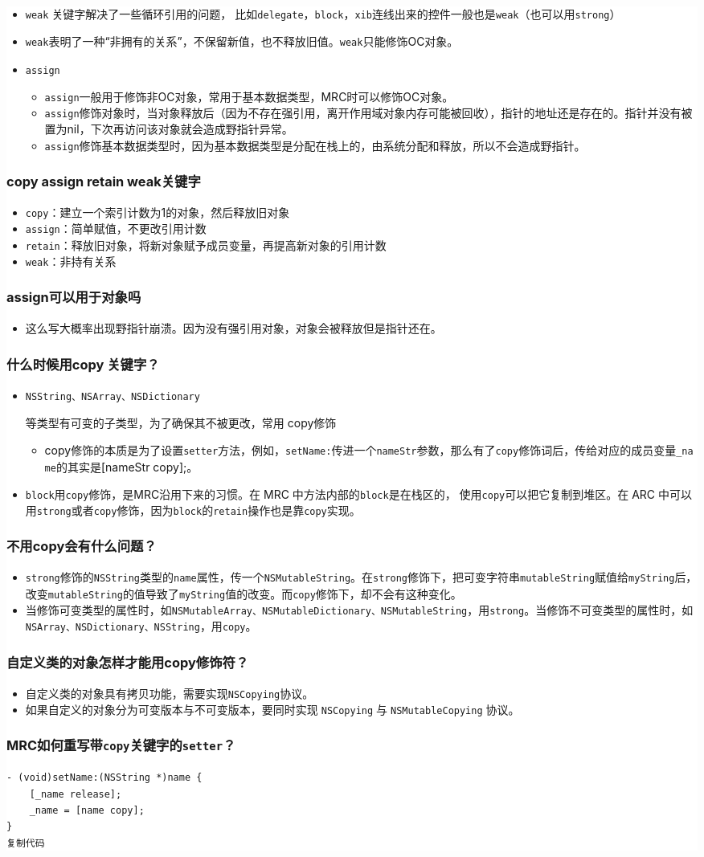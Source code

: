   - `weak` 关键字解决了一些循环引用的问题， 比如`delegate`，`block`，`xib`连线出来的控件一般也是`weak`（也可以用`strong`）
  - `weak`表明了一种“非拥有的关系”，不保留新值，也不释放旧值。`weak`只能修饰OC对象。

- ```
  assign
  ```

  - `assign`一般用于修饰非OC对象，常用于基本数据类型，MRC时可以修饰OC对象。
  - `assign`修饰对象时，当对象释放后（因为不存在强引用，离开作用域对象内存可能被回收），指针的地址还是存在的。指针并没有被置为nil，下次再访问该对象就会造成野指针异常。
  - `assign`修饰基本数据类型时，因为基本数据类型是分配在栈上的，由系统分配和释放，所以不会造成野指针。

### copy assign retain weak关键字

- `copy`：建立一个索引计数为1的对象，然后释放旧对象
- `assign`：简单赋值，不更改引用计数
- `retain`：释放旧对象，将新对象赋予成员变量，再提高新对象的引用计数
- `weak`：非持有关系

### assign可以用于对象吗

- 这么写大概率出现野指针崩溃。因为没有强引用对象，对象会被释放但是指针还在。

### 什么时候用copy 关键字？

- ```
  NSString、NSArray、NSDictionary
  ```

  等类型有可变的子类型，为了确保其不被更改，常用 copy修饰

  - copy修饰的本质是为了设置`setter`方法，例如，`setName:`传进一个`nameStr`参数，那么有了`copy`修饰词后，传给对应的成员变量`_name`的其实是[nameStr copy];。

- `block`用`copy`修饰，是MRC沿用下来的习惯。在 MRC 中方法内部的`block`是在栈区的， 使用`copy`可以把它复制到堆区。在 ARC 中可以用`strong`或者`copy`修饰，因为`block`的`retain`操作也是靠`copy`实现。

### 不用copy会有什么问题？

- `strong`修饰的`NSString`类型的`name`属性，传一个`NSMutableString`。在`strong`修饰下，把可变字符串`mutableString`赋值给`myString`后，改变`mutableString`的值导致了`myString`值的改变。而`copy`修饰下，却不会有这种变化。
- 当修饰可变类型的属性时，如`NSMutableArray、NSMutableDictionary、NSMutableString`，用`strong`。当修饰不可变类型的属性时，如`NSArray、NSDictionary、NSString`，用`copy`。

### 自定义类的对象怎样才能用copy修饰符？

- 自定义类的对象具有拷贝功能，需要实现`NSCopying`协议。
- 如果自定义的对象分为可变版本与不可变版本，要同时实现 `NSCopying` 与 `NSMutableCopying` 协议。

### MRC如何重写带`copy`关键字的`setter`？

```
- (void)setName:(NSString *)name {
    [_name release];
    _name = [name copy];
}
复制代码
```
